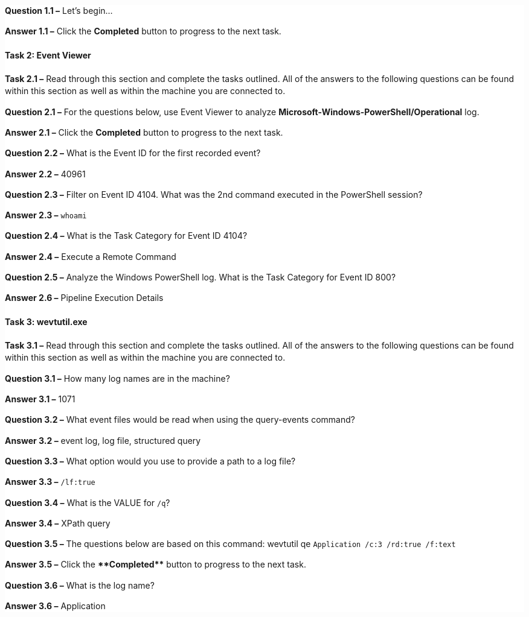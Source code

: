 **Question 1.1 –** Let’s begin…

**Answer 1.1 –** Click the **Completed** button to progress to the next task.

#### **Task 2: Event Viewer**

**Task 2.1 –** Read through this section and complete the tasks outlined. All of the answers to the following questions can be found within this section as well as within the machine you are connected to.

**Question 2.1 –** For the questions below, use Event Viewer to analyze **Microsoft-Windows-PowerShell/Operational** log.

**Answer 2.1 –** Click the **Completed** button to progress to the next task.

**Question 2.2 –** What is the Event ID for the first recorded event?

**Answer 2.2 –** 40961

**Question 2.3 –** Filter on Event ID 4104. What was the 2nd command executed in the PowerShell session?

**Answer 2.3 –** `whoami`

**Question 2.4 –** What is the Task Category for Event ID 4104?

**Answer 2.4 –** Execute a Remote Command

**Question 2.5 –** Analyze the Windows PowerShell log. What is the Task Category for Event ID 800?

**Answer 2.6 –** Pipeline Execution Details

#### **Task 3: wevtutil.exe**

**Task 3.1 –** Read through this section and complete the tasks outlined. All of the answers to the following questions can be found within this section as well as within the machine you are connected to.

**Question 3.1 –** How many log names are in the machine?

**Answer 3.1 –** 1071

**Question 3.2 –** What event files would be read when using the query-events command?

**Answer 3.2 –** event log, log file, structured query

**Question 3.3 –** What option would you use to provide a path to a log file?

**Answer 3.3 –** `/lf:true`

**Question 3.4 –** What is the VALUE for `/q`?

**Answer 3.4 –** XPath query

**Question 3.5 –** The questions below are based on this command: wevtutil qe `Application /c:3 /rd:true /f:text`

**Answer 3.5 –** Click the **\*\*Completed\*\*** button to progress to the next task.

**Question 3.6 –** What is the log name?

**Answer 3.6 –** Application
